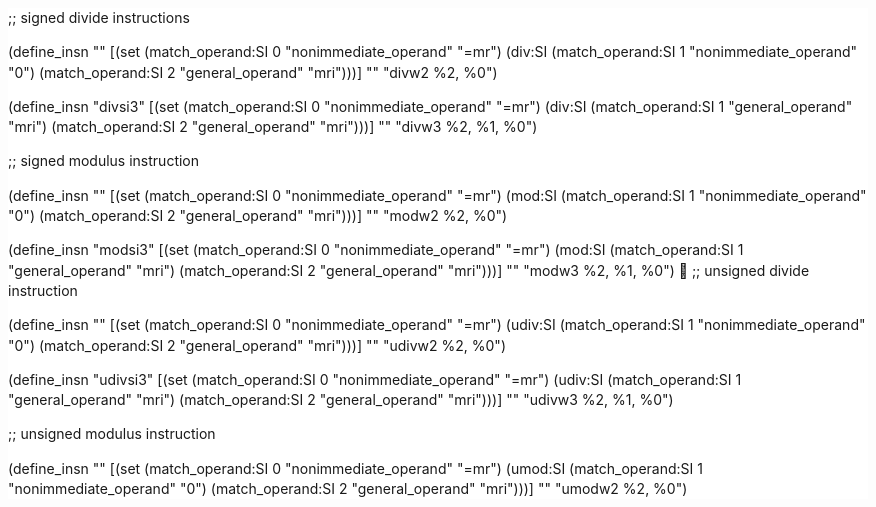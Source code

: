 ;; signed divide instructions

(define_insn ""
  [(set (match_operand:SI 0 "nonimmediate_operand" "=mr")
        (div:SI (match_operand:SI 1 "nonimmediate_operand" "0")
                (match_operand:SI 2 "general_operand" "mri")))]
  ""
  "divw2 %2, %0")

(define_insn "divsi3"
  [(set (match_operand:SI 0 "nonimmediate_operand" "=mr")
        (div:SI (match_operand:SI 1 "general_operand" "mri")
                (match_operand:SI 2 "general_operand" "mri")))]
  ""
  "divw3 %2, %1, %0")

;; signed modulus instruction

(define_insn ""
  [(set (match_operand:SI 0 "nonimmediate_operand" "=mr")
        (mod:SI (match_operand:SI 1 "nonimmediate_operand" "0")
                (match_operand:SI 2 "general_operand" "mri")))]
  ""
  "modw2 %2, %0")

(define_insn "modsi3"
  [(set (match_operand:SI 0 "nonimmediate_operand" "=mr")
        (mod:SI (match_operand:SI 1 "general_operand" "mri")
                (match_operand:SI 2 "general_operand" "mri")))]
  ""
  "modw3 %2, %1, %0")

;; unsigned divide instruction

(define_insn ""
  [(set (match_operand:SI 0 "nonimmediate_operand" "=mr")
        (udiv:SI (match_operand:SI 1 "nonimmediate_operand" "0")
                 (match_operand:SI 2 "general_operand" "mri")))]
  ""
  "udivw2 %2, %0")

(define_insn "udivsi3"
  [(set (match_operand:SI 0 "nonimmediate_operand" "=mr")
        (udiv:SI (match_operand:SI 1 "general_operand" "mri")
                 (match_operand:SI 2 "general_operand" "mri")))]
  ""
  "udivw3 %2, %1, %0")

;; unsigned modulus instruction

(define_insn ""
  [(set (match_operand:SI 0 "nonimmediate_operand" "=mr")
        (umod:SI (match_operand:SI 1 "nonimmediate_operand" "0")
                 (match_operand:SI 2 "general_operand" "mri")))]
  ""
  "umodw2 %2, %0")
